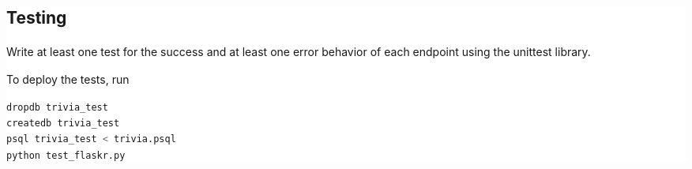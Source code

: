 

## Testing

Write at least one test for the success and at least one error behavior of each endpoint using the unittest library.

To deploy the tests, run

```bash
dropdb trivia_test
createdb trivia_test
psql trivia_test < trivia.psql
python test_flaskr.py
```
